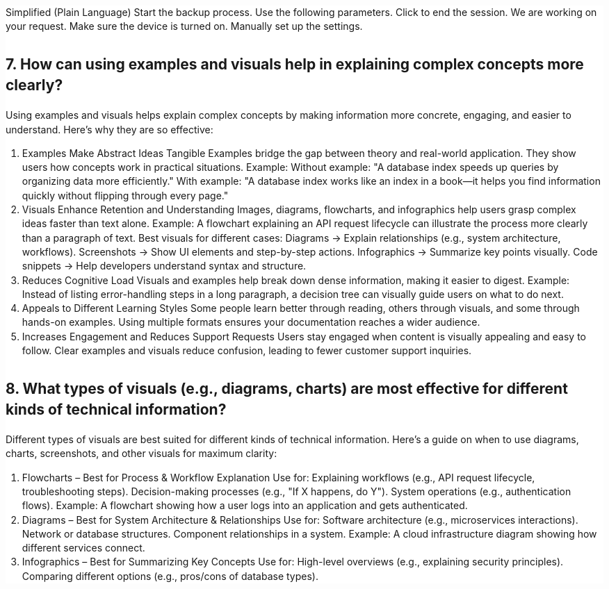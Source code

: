 Simplified (Plain Language)
Start the backup process.
Use the following parameters.
Click to end the session.
We are working on your request.
Make sure the device is turned on.
Manually set up the settings.

## 7. How can using examples and visuals help in explaining complex concepts more clearly?

Using examples and visuals helps explain complex concepts by making information more concrete, engaging, and easier to understand. Here’s why they are so effective:

1. Examples Make Abstract Ideas Tangible
Examples bridge the gap between theory and real-world application.
They show users how concepts work in practical situations.
 Example:
Without example: "A database index speeds up queries by organizing data more efficiently."
With example: "A database index works like an index in a book—it helps you find information quickly without flipping through every page."
2. Visuals Enhance Retention and Understanding
Images, diagrams, flowcharts, and infographics help users grasp complex ideas faster than text alone.
Example: A flowchart explaining an API request lifecycle can illustrate the process more clearly than a paragraph of text.
 Best visuals for different cases:
Diagrams → Explain relationships (e.g., system architecture, workflows).
Screenshots → Show UI elements and step-by-step actions.
Infographics → Summarize key points visually.
Code snippets → Help developers understand syntax and structure.
3. Reduces Cognitive Load
Visuals and examples help break down dense information, making it easier to digest.
Example: Instead of listing error-handling steps in a long paragraph, a decision tree can visually guide users on what to do next.
4. Appeals to Different Learning Styles
Some people learn better through reading, others through visuals, and some through hands-on examples.
Using multiple formats ensures your documentation reaches a wider audience.
5. Increases Engagement and Reduces Support Requests
Users stay engaged when content is visually appealing and easy to follow.
Clear examples and visuals reduce confusion, leading to fewer customer support inquiries.
## 8. What types of visuals (e.g., diagrams, charts) are most effective for different kinds of technical information?
Different types of visuals are best suited for different kinds of technical information. Here’s a guide on when to use diagrams, charts, screenshots, and other visuals for maximum clarity:

1. Flowcharts – Best for Process & Workflow Explanation
 Use for:
Explaining workflows (e.g., API request lifecycle, troubleshooting steps).
Decision-making processes (e.g., "If X happens, do Y").
System operations (e.g., authentication flows).
 Example: A flowchart showing how a user logs into an application and gets authenticated.
2. Diagrams – Best for System Architecture & Relationships
 Use for:
Software architecture (e.g., microservices interactions).
Network or database structures.
Component relationships in a system.
 Example: A cloud infrastructure diagram showing how different services connect.
3. Infographics – Best for Summarizing Key Concepts
 Use for:
High-level overviews (e.g., explaining security principles).
Comparing different options (e.g., pros/cons of database types).